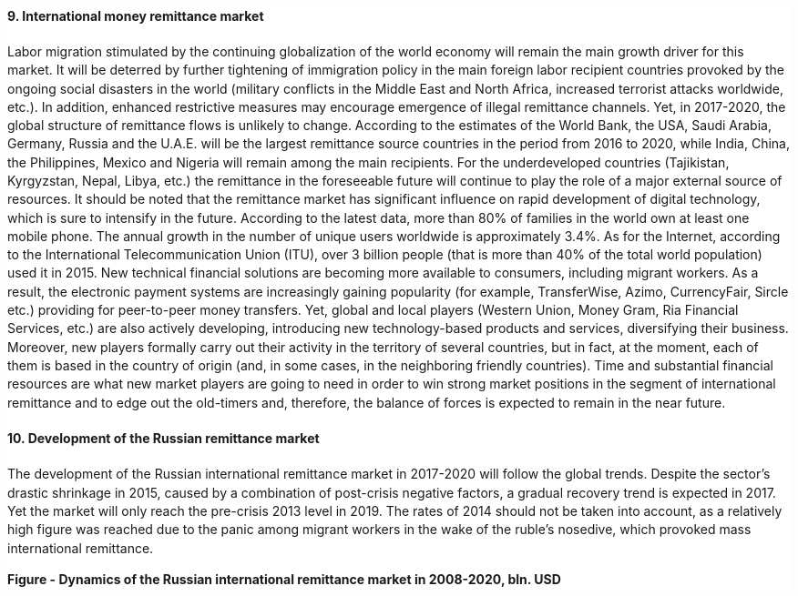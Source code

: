 #### <a id="_xhq1ont5rbte"></a>9\.    International money remittance market

Labor migration stimulated by the continuing globalization of the world economy will remain the main growth driver for this market\. It will be deterred by further tightening of immigration policy in the main foreign labor recipient countries provoked by the ongoing social disasters in the world \(military conflicts in the Middle East and North Africa, increased terrorist attacks worldwide, etc\.\)\. In addition, enhanced restrictive measures may encourage emergence of illegal remittance channels\. Yet, in 2017\-2020, the global structure of remittance flows is unlikely to change\. According to the estimates of the World Bank, the USA, Saudi Arabia, Germany, Russia and the U\.A\.E\. will be the largest remittance source countries in the period from 2016 to 2020, while India, China, the Philippines, Mexico and Nigeria will remain among the main recipients\. For the underdeveloped countries \(Tajikistan, Kyrgyzstan, Nepal, Libya, etc\.\) the remittance in the foreseeable future will continue to play the role of a major external source of resources\. It should be noted that the remittance market has significant influence on rapid development of digital technology, which is sure to intensify in the future\. According to the latest data, more than 80% of families in the world own at least one mobile phone\. The annual growth in the number of unique users worldwide is approximately 3\.4%\. As for the Internet, according to the International Telecommunication Union \(ITU\), over 3 billion people \(that is more than 40% of the total world population\) used it in 2015\. New technical financial solutions are becoming more available to consumers, including migrant workers\. As a result, the electronic payment systems are increasingly gaining popularity \(for example, TransferWise, Azimo, CurrencyFair, Sircle etc\.\) providing for peer\-to\-peer money transfers\. Yet, global and local players \(Western Union, Money Gram, Ria Financial Services, etc\.\) are also actively developing, introducing new technology\-based products and services, diversifying their business\. Moreover, new players formally carry out their activity in the territory of several countries, but in fact, at the moment, each of them is based in the country of origin \(and, in some cases, in the neighboring friendly countries\)\. Time and substantial financial resources are what new market players are going to need in order to win strong market positions in the segment of international remittance and to edge out the old\-timers and, therefore, the balance of forces is expected to remain in the near future\.

#### <a id="_dovja0d1sepe"></a>10\.	Development of the Russian remittance market

The development of the Russian international remittance market in 2017\-2020 will follow the global trends\. Despite the sector’s drastic shrinkage in 2015, caused by a combination of post\-crisis negative factors, a gradual recovery trend is expected in 2017\. Yet the market will only reach the pre\-crisis 2013 level in 2019\. The rates of 2014 should not be taken into account, as a relatively high figure was reached due to the panic among migrant workers in the wake of the ruble’s nosedive, which provoked mass international remittance\.

__Figure \- Dynamics of the Russian international remittance market in 2008\-2020, bln\. USD__
